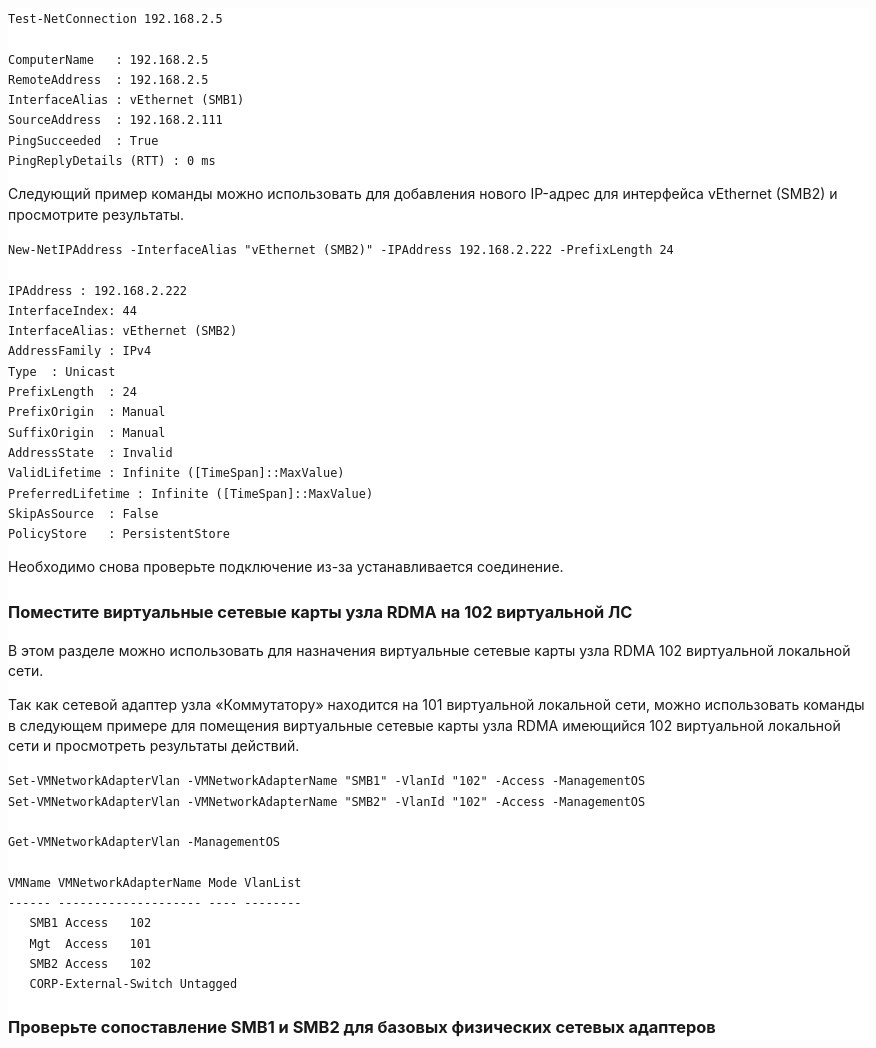     Test-NetConnection 192.168.2.5 
    
    ComputerName   : 192.168.2.5
    RemoteAddress  : 192.168.2.5
    InterfaceAlias : vEthernet (SMB1)
    SourceAddress  : 192.168.2.111
    PingSucceeded  : True
    PingReplyDetails (RTT) : 0 ms
    
Следующий пример команды можно использовать для добавления нового IP-адрес для интерфейса vEthernet \(SMB2\) и просмотрите результаты.
    
    New-NetIPAddress -InterfaceAlias "vEthernet (SMB2)" -IPAddress 192.168.2.222 -PrefixLength 24 
    
    IPAddress : 192.168.2.222
    InterfaceIndex: 44
    InterfaceAlias: vEthernet (SMB2)
    AddressFamily : IPv4
    Type  : Unicast
    PrefixLength  : 24
    PrefixOrigin  : Manual
    SuffixOrigin  : Manual
    AddressState  : Invalid
    ValidLifetime : Infinite ([TimeSpan]::MaxValue)
    PreferredLifetime : Infinite ([TimeSpan]::MaxValue)
    SkipAsSource  : False
    PolicyStore   : PersistentStore
    
Необходимо снова проверьте подключение из-за устанавливается соединение.

### <a name="place-the-rdma-host-vnics-on-vlan-102"></a>Поместите виртуальные сетевые карты узла RDMA на 102 виртуальной ЛС

В этом разделе можно использовать для назначения виртуальные сетевые карты узла RDMA 102 виртуальной локальной сети.

Так как сетевой адаптер узла «Коммутатору» находится на 101 виртуальной локальной сети, можно использовать команды в следующем примере для помещения виртуальные сетевые карты узла RDMA имеющийся 102 виртуальной локальной сети и просмотреть результаты действий.

    
    Set-VMNetworkAdapterVlan -VMNetworkAdapterName "SMB1" -VlanId "102" -Access -ManagementOS
    Set-VMNetworkAdapterVlan -VMNetworkAdapterName "SMB2" -VlanId "102" -Access -ManagementOS
    
    Get-VMNetworkAdapterVlan -ManagementOS
    
    VMName VMNetworkAdapterName Mode VlanList
    ------ -------------------- ---- --------
       SMB1 Access   102 
       Mgt  Access   101 
       SMB2 Access   102 
       CORP-External-Switch Untagged
    
### <a name="inspect-the-mapping-of-smb1-and-smb2-to-the-underlying-physical-nics"></a>Проверьте сопоставление SMB1 и SMB2 для базовых физических сетевых адаптеров
